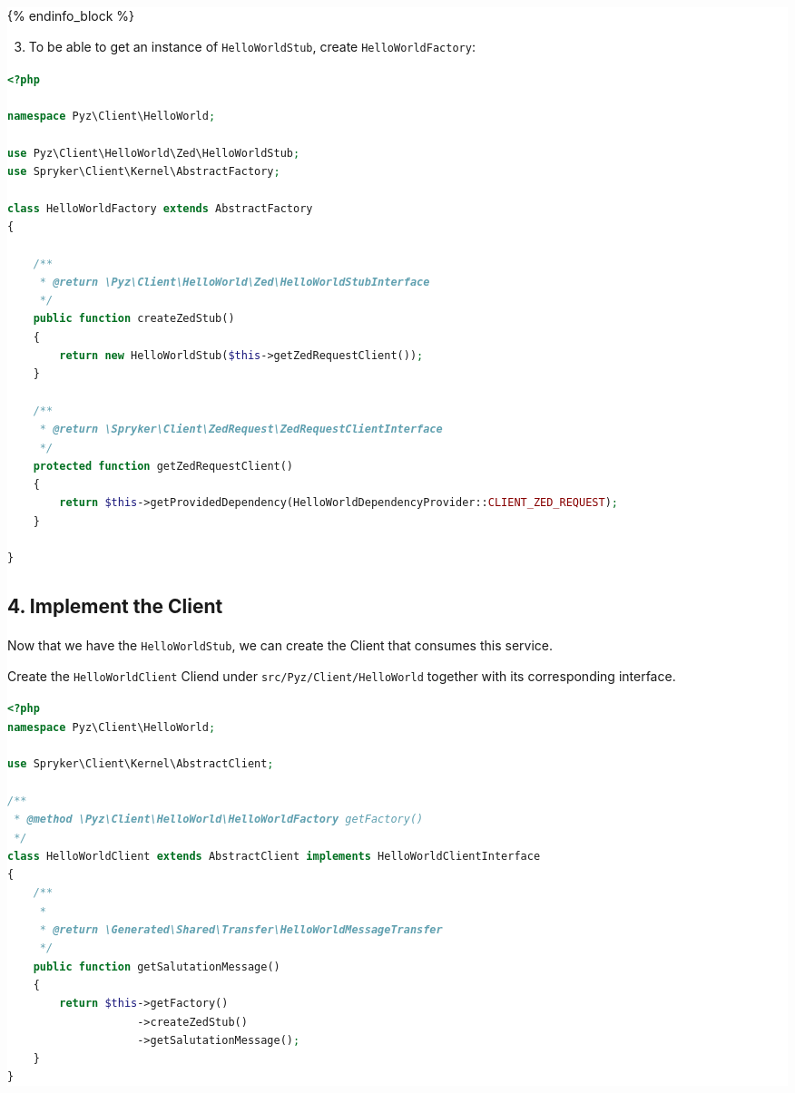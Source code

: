 {% endinfo_block %}

3. To be able to get an instance of `HelloWorldStub`, create `HelloWorldFactory`:

```php
<?php

namespace Pyz\Client\HelloWorld;

use Pyz\Client\HelloWorld\Zed\HelloWorldStub;
use Spryker\Client\Kernel\AbstractFactory;

class HelloWorldFactory extends AbstractFactory
{

    /**
     * @return \Pyz\Client\HelloWorld\Zed\HelloWorldStubInterface
     */
    public function createZedStub()
    {
        return new HelloWorldStub($this->getZedRequestClient());
    }

    /**
     * @return \Spryker\Client\ZedRequest\ZedRequestClientInterface
     */
    protected function getZedRequestClient()
    {
        return $this->getProvidedDependency(HelloWorldDependencyProvider::CLIENT_ZED_REQUEST);
    }

}
```

## 4. Implement the Client
Now that we have the `HelloWorldStub`, we can create the Client that consumes this service.

Create the `HelloWorldClient` Cliend under `src/Pyz/Client/HelloWorld` together with its corresponding interface.

```php
<?php
namespace Pyz\Client\HelloWorld;

use Spryker\Client\Kernel\AbstractClient;

/**
 * @method \Pyz\Client\HelloWorld\HelloWorldFactory getFactory()
 */
class HelloWorldClient extends AbstractClient implements HelloWorldClientInterface
{
    /**
     *
     * @return \Generated\Shared\Transfer\HelloWorldMessageTransfer
     */
    public function getSalutationMessage()
    {
        return $this->getFactory()
                    ->createZedStub()
                    ->getSalutationMessage();
    }
}
```
